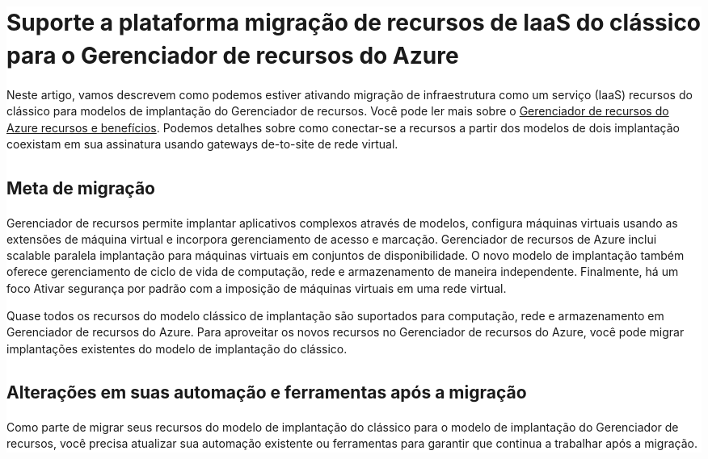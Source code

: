 <properties
    pageTitle="Suporte a plataforma migração de recursos de IaaS do clássico para o Gerenciador de recursos do Azure | Microsoft Azure"
    description="Este artigo explica a migração com suporte plataforma de recursos do clássico ao Gerenciador de recursos do Azure"
    services="virtual-machines-windows"
    documentationCenter=""
    authors="singhkays"
    manager="timlt"
    editor=""
    tags="azure-resource-manager"/>

<tags
    ms.service="virtual-machines-windows"
    ms.workload="infrastructure-services"
    ms.tgt_pltfrm="vm-windows"
    ms.devlang="na"
    ms.topic="article"
    ms.date="08/22/2016"
    ms.author="kasing"/>

# <a name="platform-supported-migration-of-iaas-resources-from-classic-to-azure-resource-manager"></a>Suporte a plataforma migração de recursos de IaaS do clássico para o Gerenciador de recursos do Azure

Neste artigo, vamos descrevem como podemos estiver ativando migração de infraestrutura como um serviço (IaaS) recursos do clássico para modelos de implantação do Gerenciador de recursos. Você pode ler mais sobre o [Gerenciador de recursos do Azure recursos e benefícios](../azure-resource-manager/resource-group-overview.md). Podemos detalhes sobre como conectar-se a recursos a partir dos modelos de dois implantação coexistam em sua assinatura usando gateways de-to-site de rede virtual. 

## <a name="goal-for-migration"></a>Meta de migração

Gerenciador de recursos permite implantar aplicativos complexos através de modelos, configura máquinas virtuais usando as extensões de máquina virtual e incorpora gerenciamento de acesso e marcação. Gerenciador de recursos de Azure inclui scalable paralela implantação para máquinas virtuais em conjuntos de disponibilidade. O novo modelo de implantação também oferece gerenciamento de ciclo de vida de computação, rede e armazenamento de maneira independente. Finalmente, há um foco Ativar segurança por padrão com a imposição de máquinas virtuais em uma rede virtual.

Quase todos os recursos do modelo clássico de implantação são suportados para computação, rede e armazenamento em Gerenciador de recursos do Azure. Para aproveitar os novos recursos no Gerenciador de recursos do Azure, você pode migrar implantações existentes do modelo de implantação do clássico.

## <a name="changes-to-your-automation-and-tooling-after-migration"></a>Alterações em suas automação e ferramentas após a migração

Como parte de migrar seus recursos do modelo de implantação do clássico para o modelo de implantação do Gerenciador de recursos, você precisa atualizar sua automação existente ou ferramentas para garantir que continua a trabalhar após a migração.
